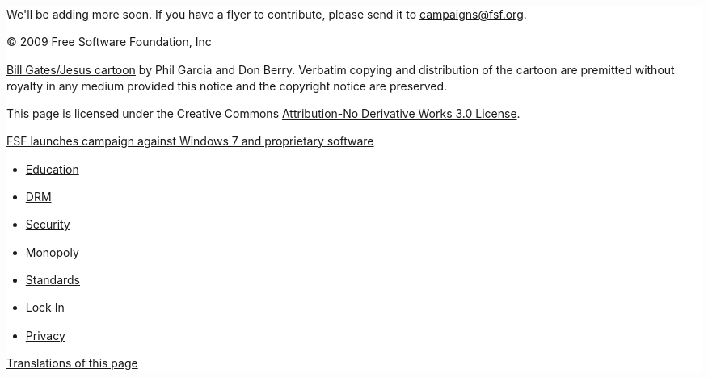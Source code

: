 We'll be adding more soon. If you have a flyer to contribute, please send it to [campaigns@fsf.org](mailto:campaigns@fsf.org).

© 2009 Free Software Foundation, Inc

[Bill Gates/Jesus cartoon](http://www.gnu.org/graphics/jesus-cartoon.html) by Phil Garcia and Don Berry. Verbatim copying and distribution of the cartoon are premitted without royalty in any medium provided this notice and the copyright notice are preserved.

This page is licensed under the Creative Commons [Attribution-No Derivative Works 3.0 License](http://www.gnu.org/licenses/license-list.html#OpinionLicenses "Works that express someone's opinion—memoirs,
      editorials, and so on—serve a fundamentally different
      purpose than works for practical use like software and
      documentation. Because of this, we expect them to provide
      recipients with a different set of permissions: just the
      permission to copy and distribute the work
      verbatim.").

[FSF launches campaign against Windows 7 and proprietary software](http://www.fsf.org/news/windows-7-sins)

*   [Education](http://en.windows7sins.org/education/)

*   [DRM](http://en.windows7sins.org/drm/)

*   [Security](http://en.windows7sins.org/security/)

*   [Monopoly](http://en.windows7sins.org/monopoly/)

*   [Standards](http://en.windows7sins.org/standards/)

*   [Lock In](http://en.windows7sins.org/lockin/)

*   [Privacy](http://en.windows7sins.org/privacy/)

[Translations of this page](http://meta.windows7sins.org/translations.html)
